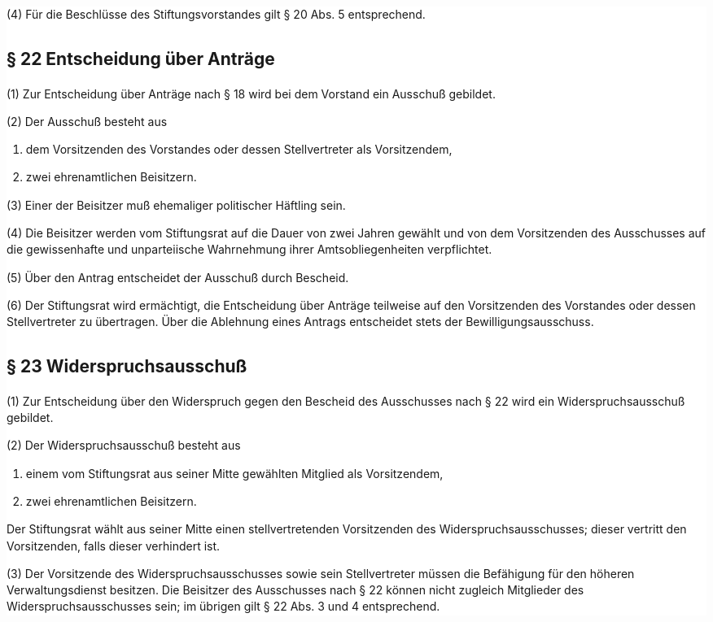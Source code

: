 (4) Für die Beschlüsse des Stiftungsvorstandes gilt § 20 Abs. 5
entsprechend.


## § 22 Entscheidung über Anträge

(1) Zur Entscheidung über Anträge nach § 18 wird bei dem Vorstand ein
Ausschuß gebildet.

(2) Der Ausschuß besteht aus

1.  dem Vorsitzenden des Vorstandes oder dessen Stellvertreter als
    Vorsitzendem,


2.  zwei ehrenamtlichen Beisitzern.




(3) Einer der Beisitzer muß ehemaliger politischer Häftling sein.

(4) Die Beisitzer werden vom Stiftungsrat auf die Dauer von zwei
Jahren gewählt und von dem Vorsitzenden des Ausschusses auf die
gewissenhafte und unparteiische Wahrnehmung ihrer Amtsobliegenheiten
verpflichtet.

(5) Über den Antrag entscheidet der Ausschuß durch Bescheid.

(6) Der Stiftungsrat wird ermächtigt, die Entscheidung über Anträge
teilweise auf den Vorsitzenden des Vorstandes oder dessen
Stellvertreter zu übertragen. Über die Ablehnung eines Antrags
entscheidet stets der Bewilligungsausschuss.


## § 23 Widerspruchsausschuß

(1) Zur Entscheidung über den Widerspruch gegen den Bescheid des
Ausschusses nach § 22 wird ein Widerspruchsausschuß gebildet.

(2) Der Widerspruchsausschuß besteht aus

1.  einem vom Stiftungsrat aus seiner Mitte gewählten Mitglied als
    Vorsitzendem,


2.  zwei ehrenamtlichen Beisitzern.



Der Stiftungsrat wählt aus seiner Mitte einen stellvertretenden
Vorsitzenden des Widerspruchsausschusses; dieser vertritt den
Vorsitzenden, falls dieser verhindert ist.

(3) Der Vorsitzende des Widerspruchsausschusses sowie sein
Stellvertreter müssen die Befähigung für den höheren Verwaltungsdienst
besitzen. Die Beisitzer des Ausschusses nach § 22 können nicht
zugleich Mitglieder des Widerspruchsausschusses sein; im übrigen gilt
§ 22 Abs. 3 und 4 entsprechend.

